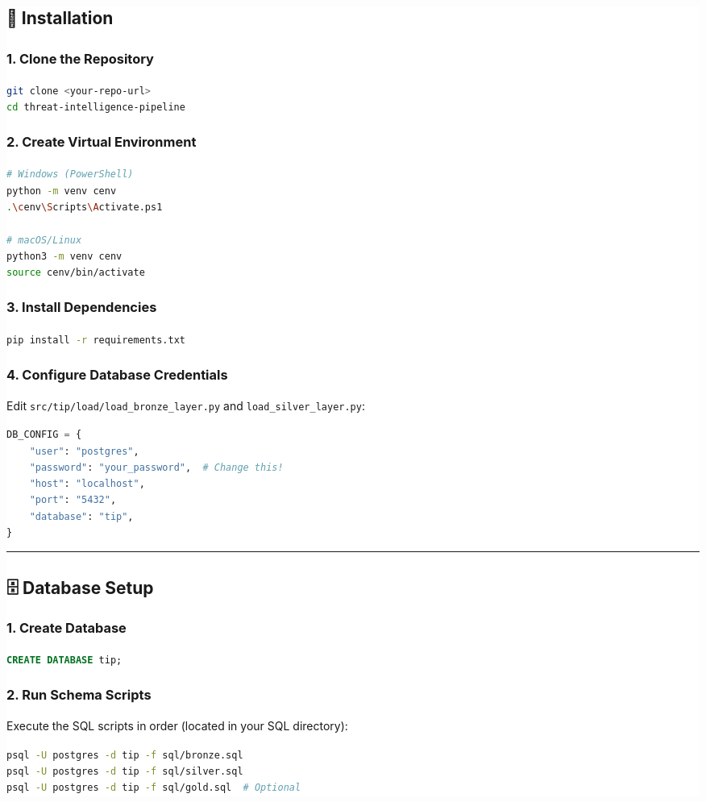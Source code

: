 
## 🚀 Installation

### 1. Clone the Repository
```bash
git clone <your-repo-url>
cd threat-intelligence-pipeline
```

### 2. Create Virtual Environment
```bash
# Windows (PowerShell)
python -m venv cenv
.\cenv\Scripts\Activate.ps1

# macOS/Linux
python3 -m venv cenv
source cenv/bin/activate
```

### 3. Install Dependencies
```bash
pip install -r requirements.txt
```

### 4. Configure Database Credentials
Edit `src/tip/load/load_bronze_layer.py` and `load_silver_layer.py`:

```python
DB_CONFIG = {
    "user": "postgres",
    "password": "your_password",  # Change this!
    "host": "localhost",
    "port": "5432",
    "database": "tip",
}
```

---

## 🗄️ Database Setup

### 1. Create Database
```sql
CREATE DATABASE tip;
```

### 2. Run Schema Scripts
Execute the SQL scripts in order (located in your SQL directory):

```bash
psql -U postgres -d tip -f sql/bronze.sql
psql -U postgres -d tip -f sql/silver.sql
psql -U postgres -d tip -f sql/gold.sql  # Optional
```

